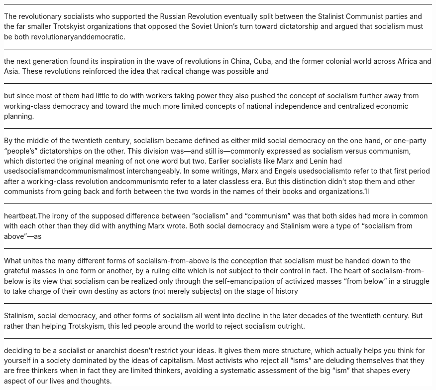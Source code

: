 *****

The revolutionary socialists who supported the Russian Revolution eventually split between the Stalinist Communist parties and the far smaller Trotskyist organizations that opposed the Soviet Union’s turn toward dictatorship and argued that socialism must be both revolutionaryanddemocratic.

*****

the next generation found its inspiration in the wave of revolutions in China, Cuba, and the former colonial world across Africa and Asia. These revolutions reinforced the idea that radical change was possible and

*****

but since most of them had little to do with workers taking power they also pushed the concept of socialism further away from working-class democracy and toward the much more limited concepts of national independence and centralized economic planning.

*****

By the middle of the twentieth century, socialism became defined as either mild social democracy on the one hand, or one-party “people’s” dictatorships on the other. This division was—and still is—commonly expressed as socialism versus communism, which distorted the original meaning of not one word but two. Earlier socialists like Marx and Lenin had usedsocialismandcommunismalmost interchangeably. In some writings, Marx and Engels usedsocialismto refer to that first period after a working-class revolution andcommunismto refer to a later classless era. But this distinction didn’t stop them and other communists from going back and forth between the two words in the names of their books and organizations.1I

*****

heartbeat.The irony of the supposed difference between “socialism” and “communism” was that both sides had more in common with each other than they did with anything Marx wrote. Both social democracy and Stalinism were a type of “socialism from above”—as

*****

What unites the many different forms of socialism-from-above is the conception that socialism must be handed down to the grateful masses in one form or another, by a ruling elite which is not subject to their control in fact. The heart of socialism-from-below is its view that socialism can be realized only through the self-emancipation of activized masses “from below” in a struggle to take charge of their own destiny as actors (not merely subjects) on the stage of history

*****

Stalinism, social democracy, and other forms of socialism all went into decline in the later decades of the twentieth century. But rather than helping Trotskyism, this led people around the world to reject socialism outright.

*****

deciding to be a socialist or anarchist doesn’t restrict your ideas. It gives them more structure, which actually helps you think for yourself in a society dominated by the ideas of capitalism. Most activists who reject all “isms” are deluding themselves that they are free thinkers when in fact they are limited thinkers, avoiding a systematic assessment of the big “ism” that shapes every aspect of our lives and thoughts.
